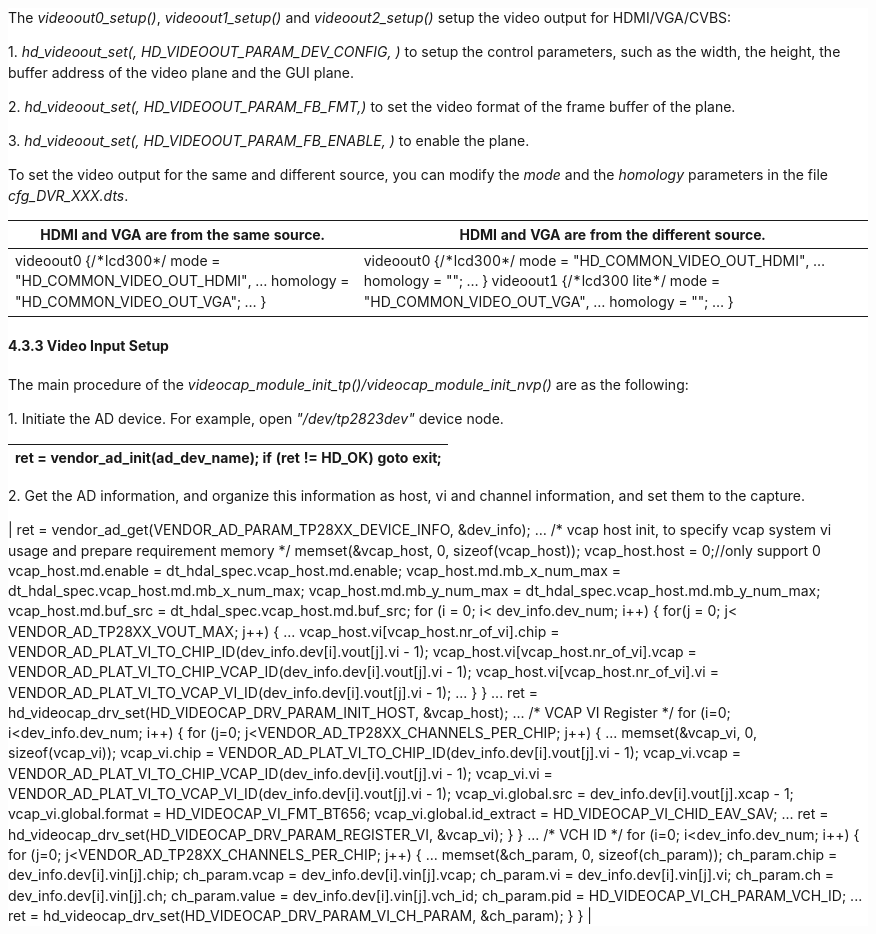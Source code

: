 The *videoout0_setup()*, *videoout1_setup()* and *videoout2_setup()* setup the video output for HDMI/VGA/CVBS:

1\. *hd_videoout_set(, HD_VIDEOOUT_PARAM_DEV_CONFIG, )* to setup the control parameters, such as the width, the height, the buffer address of the video plane and the GUI plane.

2\. *hd_videoout_set(, HD_VIDEOOUT_PARAM_FB_FMT,)* to set the video format of the frame buffer of the plane.

3\. *hd_videoout_set(, HD_VIDEOOUT_PARAM_FB_ENABLE, )* to enable the plane.

To set the video output for the same and different source, you can modify the *mode* and the *homology* parameters in the file *cfg_DVR_XXX.dts*.

| HDMI and VGA are from the same source.                                                                 | HDMI and VGA are from the different source.                                                                                                                         |
|--------------------------------------------------------------------------------------------------------|---------------------------------------------------------------------------------------------------------------------------------------------------------------------|
| videoout0 {/\*lcd300\*/ mode = "HD_COMMON_VIDEO_OUT_HDMI", … homology = "HD_COMMON_VIDEO_OUT_VGA"; … } | videoout0 {/\*lcd300\*/ mode = "HD_COMMON_VIDEO_OUT_HDMI", … homology = ""; … } videoout1 {/\*lcd300 lite\*/ mode = "HD_COMMON_VIDEO_OUT_VGA", … homology = ""; … } |

#### 4.3.3 Video Input Setup

The main procedure of the *videocap_module_init_tp()/videocap_module_init_nvp()* are as the following:

1\. Initiate the AD device. For example, open *"/dev/tp2823dev"* device node.

| ret = vendor_ad_init(ad_dev_name); if (ret != HD_OK) goto exit; |
|-----------------------------------------------------------------|

2\. Get the AD information, and organize this information as host, vi and channel information, and set them to the capture.

| ret = vendor_ad_get(VENDOR_AD_PARAM_TP28XX_DEVICE_INFO, \&dev_info); … /\* vcap host init, to specify vcap system vi usage and prepare requirement memory \*/ memset(&vcap_host, 0, sizeof(vcap_host)); vcap_host.host = 0;//only support 0 vcap_host.md.enable = dt_hdal_spec.vcap_host.md.enable; vcap_host.md.mb_x_num_max = dt_hdal_spec.vcap_host.md.mb_x_num_max; vcap_host.md.mb_y_num_max = dt_hdal_spec.vcap_host.md.mb_y_num_max; vcap_host.md.buf_src = dt_hdal_spec.vcap_host.md.buf_src; for (i = 0; i\< dev_info.dev_num; i++) {  for(j = 0; j\< VENDOR_AD_TP28XX_VOUT_MAX; j++) {  ...  vcap_host.vi[vcap_host.nr_of_vi].chip = VENDOR_AD_PLAT_VI_TO_CHIP_ID(dev_info.dev[i].vout[j].vi - 1);  vcap_host.vi[vcap_host.nr_of_vi].vcap = VENDOR_AD_PLAT_VI_TO_CHIP_VCAP_ID(dev_info.dev[i].vout[j].vi - 1);  vcap_host.vi[vcap_host.nr_of_vi].vi = VENDOR_AD_PLAT_VI_TO_VCAP_VI_ID(dev_info.dev[i].vout[j].vi - 1);   ...  } } ... ret = hd_videocap_drv_set(HD_VIDEOCAP_DRV_PARAM_INIT_HOST, \&vcap_host); ... /\* VCAP VI Register \*/ for (i=0; i\<dev_info.dev_num; i++) {  for (j=0; j\<VENDOR_AD_TP28XX_CHANNELS_PER_CHIP; j++) {  ...  memset(&vcap_vi, 0, sizeof(vcap_vi));  vcap_vi.chip = VENDOR_AD_PLAT_VI_TO_CHIP_ID(dev_info.dev[i].vout[j].vi - 1);  vcap_vi.vcap = VENDOR_AD_PLAT_VI_TO_CHIP_VCAP_ID(dev_info.dev[i].vout[j].vi - 1);  vcap_vi.vi = VENDOR_AD_PLAT_VI_TO_VCAP_VI_ID(dev_info.dev[i].vout[j].vi - 1);  vcap_vi.global.src = dev_info.dev[i].vout[j].xcap - 1;  vcap_vi.global.format = HD_VIDEOCAP_VI_FMT_BT656;  vcap_vi.global.id_extract = HD_VIDEOCAP_VI_CHID_EAV_SAV;  ...  ret = hd_videocap_drv_set(HD_VIDEOCAP_DRV_PARAM_REGISTER_VI, \&vcap_vi);  } } ... /\* VCH ID \*/ for (i=0; i\<dev_info.dev_num; i++) {  for (j=0; j\<VENDOR_AD_TP28XX_CHANNELS_PER_CHIP; j++) {  ...  memset(&ch_param, 0, sizeof(ch_param));  ch_param.chip = dev_info.dev[i].vin[j].chip;  ch_param.vcap = dev_info.dev[i].vin[j].vcap;  ch_param.vi = dev_info.dev[i].vin[j].vi;  ch_param.ch = dev_info.dev[i].vin[j].ch;  ch_param.value = dev_info.dev[i].vin[j].vch_id;  ch_param.pid = HD_VIDEOCAP_VI_CH_PARAM_VCH_ID;  ...  ret = hd_videocap_drv_set(HD_VIDEOCAP_DRV_PARAM_VI_CH_PARAM, \&ch_param);  } } |